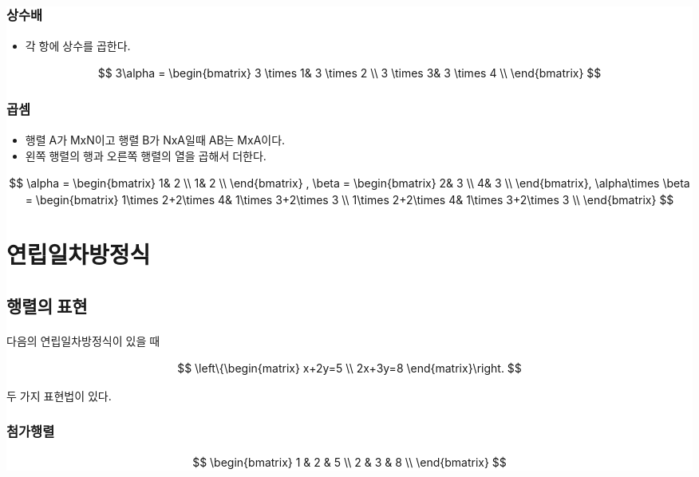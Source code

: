 ### 상수배
- 각 항에 상수를 곱한다.   

$$
3\alpha = \begin{bmatrix}
3 \times 1& 3 \times 2 \\
3 \times 3& 3 \times 4 \\
\end{bmatrix}
$$

### 곱셈
- 행렬 A가 MxN이고 행렬 B가 NxA일때 AB는 MxA이다.
- 왼쪽 행렬의 행과 오른쪽 행렬의 열을 곱해서 더한다.   

$$
\alpha = \begin{bmatrix}
1& 2 \\
1& 2 \\
\end{bmatrix} ,
\beta =  \begin{bmatrix}
2& 3 \\   
4& 3 \\
\end{bmatrix},
\alpha\times \beta  = \begin{bmatrix}
1\times 2+2\times 4& 1\times 3+2\times 3 \\   
1\times 2+2\times 4& 1\times 3+2\times 3 \\
\end{bmatrix}
$$



# 연립일차방정식
## 행렬의 표현
다음의 연립일차방정식이 있을 때   

$$
 \left\{\begin{matrix} 
x+2y=5 \\ 2x+3y=8
\end{matrix}\right.
$$

두 가지 표현법이 있다.
### 첨가행렬

$$
\begin{bmatrix}
1 & 2 & 5 \\
2 & 3 & 8 \\
\end{bmatrix}
$$
